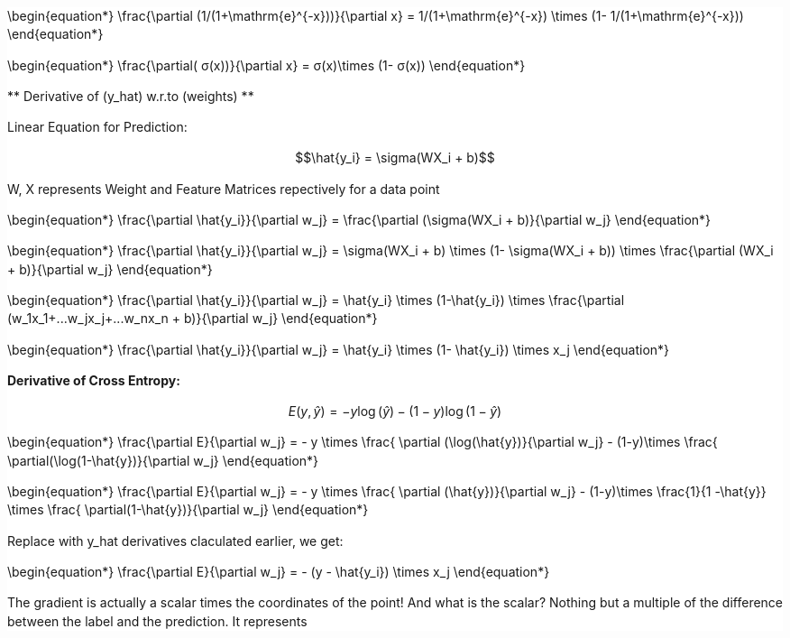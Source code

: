 \begin{equation*}
\frac{\partial (1/(1+\mathrm{e}^{-x}))}{\partial x} = 1/(1+\mathrm{e}^{-x}) \times (1- 1/(1+\mathrm{e}^{-x}))
\end{equation*}

\begin{equation*}
\frac{\partial( σ(x))}{\partial x} =  σ(x)\times (1-  σ(x))
\end{equation*}
 

** Derivative of (y_hat) w.r.to (weights) **

Linear Equation for Prediction:

$$\hat{y_i} = \sigma(WX_i + b)$$

W, X represents Weight and Feature Matrices repectively for a data point


\begin{equation*}
\frac{\partial \hat{y_i}}{\partial w_j} = \frac{\partial (\sigma(WX_i + b)}{\partial w_j}
\end{equation*}

\begin{equation*}
\frac{\partial \hat{y_i}}{\partial w_j} = \sigma(WX_i + b) \times (1- \sigma(WX_i + b)) \times \frac{\partial (WX_i + b)}{\partial w_j}
\end{equation*}

\begin{equation*}
\frac{\partial \hat{y_i}}{\partial w_j} = \hat{y_i} \times (1-\hat{y_i}) \times \frac{\partial (w_1x_1+...w_jx_j+...w_nx_n + b)}{\partial w_j}
\end{equation*}

\begin{equation*}
\frac{\partial \hat{y_i}}{\partial w_j} = \hat{y_i} \times (1- \hat{y_i}) \times x_j
\end{equation*}

**Derivative of Cross Entropy:**

$$ E(y, \hat{y}) = - y \log(\hat{y}) - (1-y) \log(1-\hat{y})$$

\begin{equation*}
\frac{\partial E}{\partial w_j} =  - y \times \frac{ \partial (\log(\hat{y})}{\partial w_j} - (1-y)\times \frac{ \partial(\log(1-\hat{y})}{\partial w_j}
\end{equation*}

\begin{equation*}
\frac{\partial E}{\partial w_j} =  - y \times \frac{ \partial (\hat{y})}{\partial w_j} - (1-y)\times \frac{1}{1 -\hat{y}} \times \frac{ \partial(1-\hat{y})}{\partial w_j}
\end{equation*}

Replace with y_hat derivatives claculated earlier, we get:

\begin{equation*}
\frac{\partial E}{\partial w_j} = - (y - \hat{y_i}) \times x_j
\end{equation*}

The gradient is actually a scalar times the coordinates of the point! And what is the scalar? Nothing but a multiple of the difference between the label and the prediction. It represents
